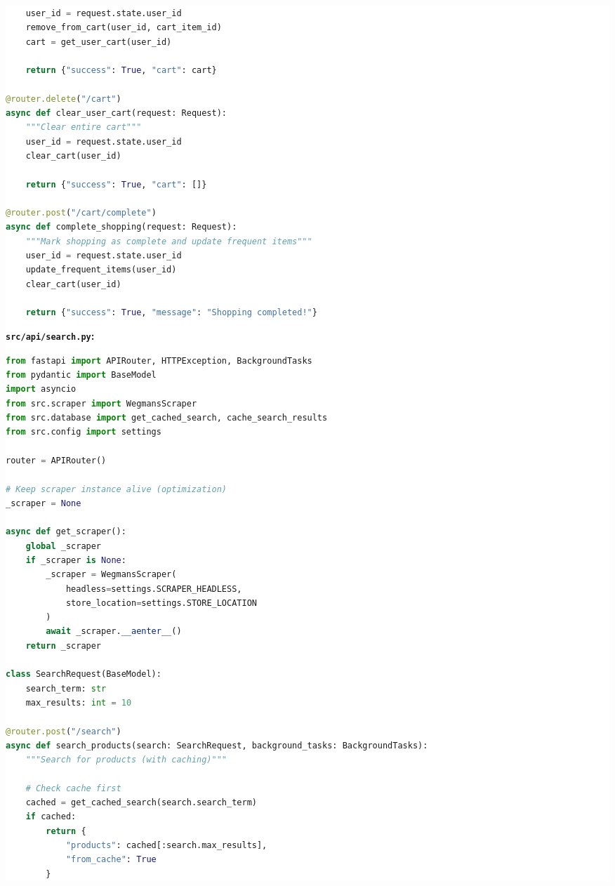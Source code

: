 ```python
    user_id = request.state.user_id
    remove_from_cart(user_id, cart_item_id)
    cart = get_user_cart(user_id)

    return {"success": True, "cart": cart}

@router.delete("/cart")
async def clear_user_cart(request: Request):
    """Clear entire cart"""
    user_id = request.state.user_id
    clear_cart(user_id)

    return {"success": True, "cart": []}

@router.post("/cart/complete")
async def complete_shopping(request: Request):
    """Mark shopping as complete and update frequent items"""
    user_id = request.state.user_id
    update_frequent_items(user_id)
    clear_cart(user_id)

    return {"success": True, "message": "Shopping completed!"}
```

**`src/api/search.py`:**
```python
from fastapi import APIRouter, HTTPException, BackgroundTasks
from pydantic import BaseModel
import asyncio
from src.scraper import WegmansScraper
from src.database import get_cached_search, cache_search_results
from src.config import settings

router = APIRouter()

# Keep scraper instance alive (optimization)
_scraper = None

async def get_scraper():
    global _scraper
    if _scraper is None:
        _scraper = WegmansScraper(
            headless=settings.SCRAPER_HEADLESS,
            store_location=settings.STORE_LOCATION
        )
        await _scraper.__aenter__()
    return _scraper

class SearchRequest(BaseModel):
    search_term: str
    max_results: int = 10

@router.post("/search")
async def search_products(search: SearchRequest, background_tasks: BackgroundTasks):
    """Search for products (with caching)"""

    # Check cache first
    cached = get_cached_search(search.search_term)
    if cached:
        return {
            "products": cached[:search.max_results],
            "from_cache": True
        }

```